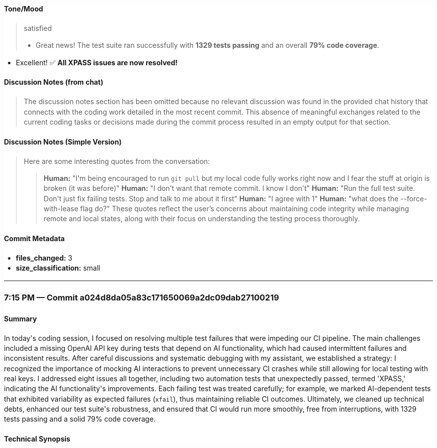 #### Tone/Mood

> satisfied
> - Great news! The test suite ran successfully with **1329 tests passing** and an overall **79% code coverage**.
- Excellent! ✅ **All XPASS issues are now resolved!**

#### Discussion Notes (from chat)

> The discussion notes section has been omitted because no relevant discussion was found in the provided chat history that connects with the coding work detailed in the most recent commit. This absence of meaningful exchanges related to the current coding tasks or decisions made during the commit process resulted in an empty output for that section.

#### Discussion Notes (Simple Version)

> Here are some interesting quotes from the conversation:
> > **Human:** "I'm being encouraged to run `git pull` but my local code fully works right now and I fear the stuff at origin is broken (it was before)"
> > **Human:** "I don't want that remote commit. I know I don't"
> > **Human:** "Run the full test suite. Don't just fix failing tests. Stop and talk to me about it first"
> > **Human:** "I agree with 1"
> > **Human:** "what does the --force-with-lease flag do?"
> These quotes reflect the user’s concerns about maintaining code integrity while managing remote and local states, along with their focus on understanding the testing process thoroughly.

#### Commit Metadata

- **files_changed:** 3
- **size_classification:** small
---
### 7:15 PM — Commit a024d8da05a83c171650069a2dc09dab27100219

#### Summary

In today's coding session, I focused on resolving multiple test failures that were impeding our CI pipeline. The main challenges included a missing OpenAI API key during tests that depend on AI functionality, which had caused intermittent failures and inconsistent results. After careful discussions and systematic debugging with my assistant, we established a strategy: I recognized the importance of mocking AI interactions to prevent unnecessary CI crashes while still allowing for local testing with real keys. I addressed eight issues all together, including two automation tests that unexpectedly passed, termed 'XPASS,' indicating the AI functionality's improvements. Each failing test was treated carefully; for example, we marked AI-dependent tests that exhibited variability as expected failures (`xfail`), thus maintaining reliable CI outcomes. Ultimately, we cleaned up technical debts, enhanced our test suite's robustness, and ensured that CI would run more smoothly, free from interruptions, with 1329 tests passing and a solid 79% code coverage.

#### Technical Synopsis
